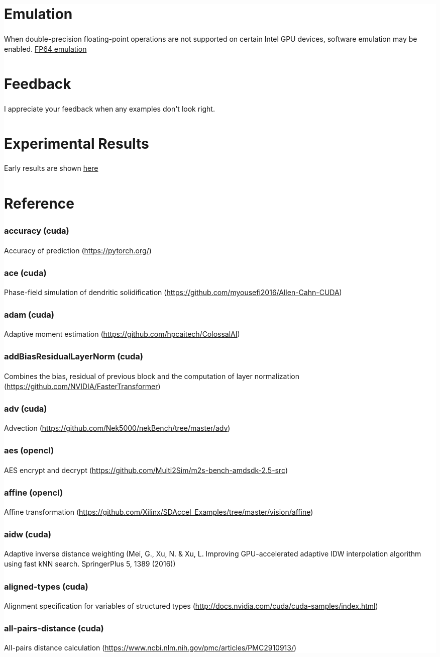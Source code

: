 # Emulation
When double-precision floating-point operations are not supported on certain Intel GPU devices, software emulation may be enabled. [FP64 emulation](https://github.com/intel/compute-runtime/blob/master/opencl/doc/FAQ.md#feature-double-precision-emulation-fp64)

# Feedback
I appreciate your feedback when any examples don't look right.

# Experimental Results
Early results are shown [here](results/README.md)

# Reference
### accuracy (cuda)
  Accuracy of prediction (https://pytorch.org/)

### ace (cuda)
  Phase-field simulation of dendritic solidification (https://github.com/myousefi2016/Allen-Cahn-CUDA)

### adam (cuda)
  Adaptive moment estimation (https://github.com/hpcaitech/ColossalAI)

### addBiasResidualLayerNorm (cuda)
  Combines the bias, residual of previous block and the computation of layer normalization (https://github.com/NVIDIA/FasterTransformer)

### adv (cuda)
  Advection (https://github.com/Nek5000/nekBench/tree/master/adv)

### aes (opencl)
  AES encrypt and decrypt (https://github.com/Multi2Sim/m2s-bench-amdsdk-2.5-src)

### affine (opencl)
  Affine transformation (https://github.com/Xilinx/SDAccel_Examples/tree/master/vision/affine)

### aidw (cuda)
  Adaptive inverse distance weighting (Mei, G., Xu, N. & Xu, L. Improving GPU-accelerated adaptive IDW interpolation algorithm using fast kNN search. SpringerPlus 5, 1389 (2016))

### aligned-types (cuda)
  Alignment specification for variables of structured types (http://docs.nvidia.com/cuda/cuda-samples/index.html)

### all-pairs-distance (cuda)
  All-pairs distance calculation (https://www.ncbi.nlm.nih.gov/pmc/articles/PMC2910913/)
